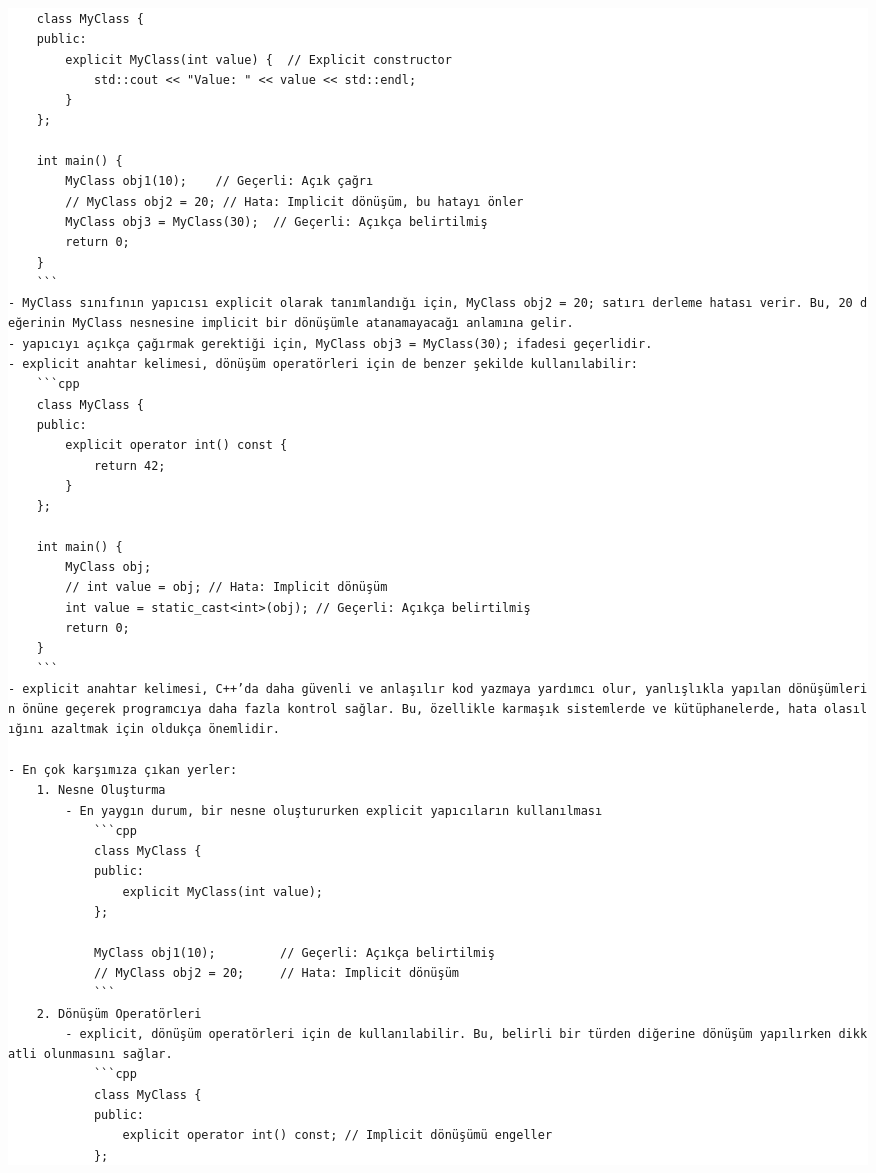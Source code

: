         class MyClass {
        public:
            explicit MyClass(int value) {  // Explicit constructor
                std::cout << "Value: " << value << std::endl;
            }
        };

        int main() {
            MyClass obj1(10);    // Geçerli: Açık çağrı
            // MyClass obj2 = 20; // Hata: Implicit dönüşüm, bu hatayı önler
            MyClass obj3 = MyClass(30);  // Geçerli: Açıkça belirtilmiş
            return 0;
        }
        ```
    - MyClass sınıfının yapıcısı explicit olarak tanımlandığı için, MyClass obj2 = 20; satırı derleme hatası verir. Bu, 20 değerinin MyClass nesnesine implicit bir dönüşümle atanamayacağı anlamına gelir.
    - yapıcıyı açıkça çağırmak gerektiği için, MyClass obj3 = MyClass(30); ifadesi geçerlidir.
    - explicit anahtar kelimesi, dönüşüm operatörleri için de benzer şekilde kullanılabilir:
        ```cpp
        class MyClass {
        public:
            explicit operator int() const {
                return 42;
            }
        };

        int main() {
            MyClass obj;
            // int value = obj; // Hata: Implicit dönüşüm
            int value = static_cast<int>(obj); // Geçerli: Açıkça belirtilmiş
            return 0;
        }
        ```
    - explicit anahtar kelimesi, C++’da daha güvenli ve anlaşılır kod yazmaya yardımcı olur, yanlışlıkla yapılan dönüşümlerin önüne geçerek programcıya daha fazla kontrol sağlar. Bu, özellikle karmaşık sistemlerde ve kütüphanelerde, hata olasılığını azaltmak için oldukça önemlidir.

    - En çok karşımıza çıkan yerler:
        1. Nesne Oluşturma
            - En yaygın durum, bir nesne oluştururken explicit yapıcıların kullanılması
                ```cpp
                class MyClass {
                public:
                    explicit MyClass(int value);
                };

                MyClass obj1(10);         // Geçerli: Açıkça belirtilmiş
                // MyClass obj2 = 20;     // Hata: Implicit dönüşüm
                ```
        2. Dönüşüm Operatörleri
            - explicit, dönüşüm operatörleri için de kullanılabilir. Bu, belirli bir türden diğerine dönüşüm yapılırken dikkatli olunmasını sağlar.
                ```cpp
                class MyClass {
                public:
                    explicit operator int() const; // Implicit dönüşümü engeller
                };
